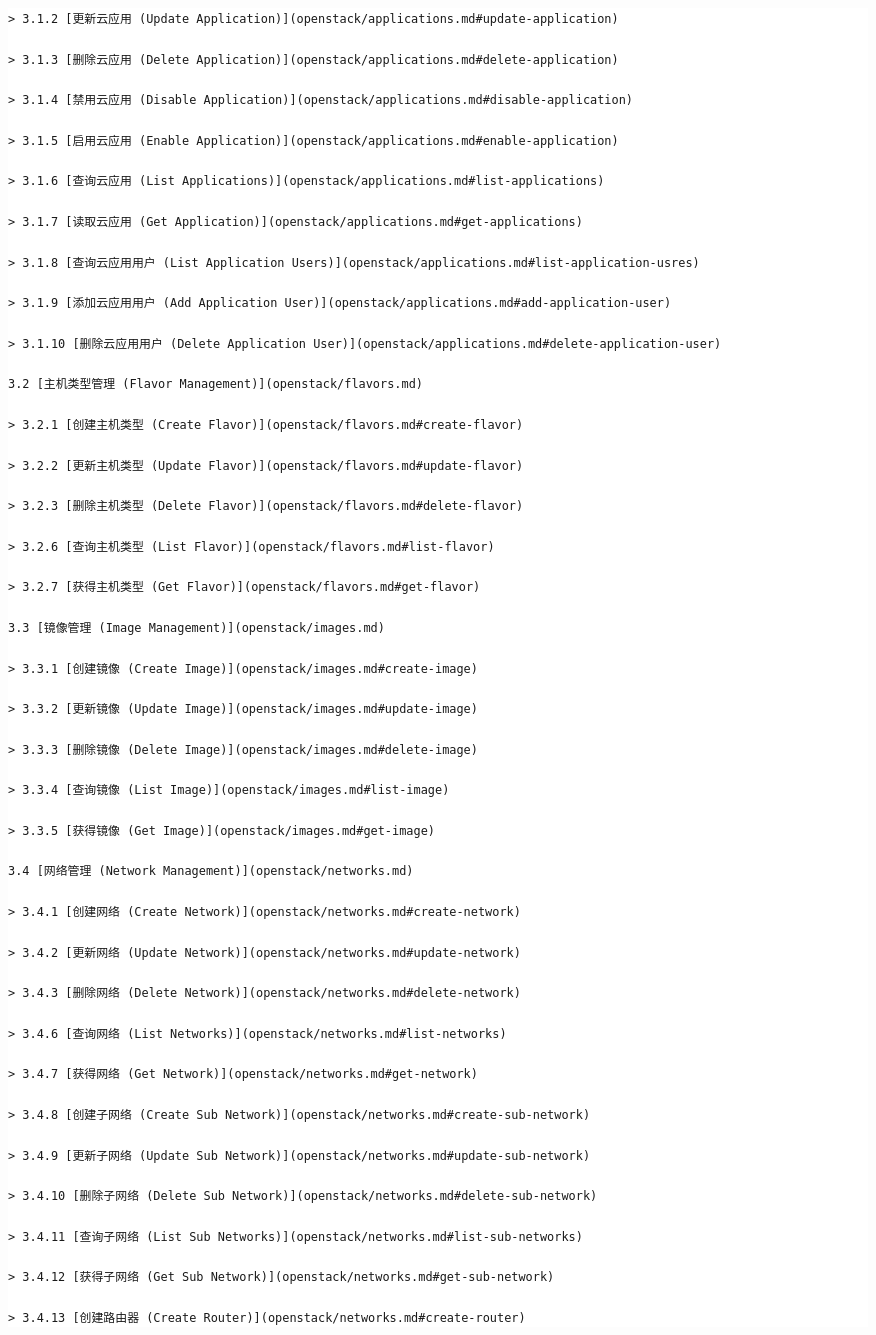	> 3.1.2 [更新云应用 (Update Application)](openstack/applications.md#update-application)
	
	> 3.1.3 [删除云应用 (Delete Application)](openstack/applications.md#delete-application)
	
	> 3.1.4 [禁用云应用 (Disable Application)](openstack/applications.md#disable-application)
	
	> 3.1.5 [启用云应用 (Enable Application)](openstack/applications.md#enable-application)

	> 3.1.6 [查询云应用 (List Applications)](openstack/applications.md#list-applications)
	
	> 3.1.7 [读取云应用 (Get Application)](openstack/applications.md#get-applications)

	> 3.1.8 [查询云应用用户 (List Application Users)](openstack/applications.md#list-application-usres)
	
	> 3.1.9 [添加云应用用户 (Add Application User)](openstack/applications.md#add-application-user)	

	> 3.1.10 [删除云应用用户 (Delete Application User)](openstack/applications.md#delete-application-user)

	3.2 [主机类型管理 (Flavor Management)](openstack/flavors.md)
	
	> 3.2.1 [创建主机类型 (Create Flavor)](openstack/flavors.md#create-flavor)
	
	> 3.2.2 [更新主机类型 (Update Flavor)](openstack/flavors.md#update-flavor)
	
	> 3.2.3 [删除主机类型 (Delete Flavor)](openstack/flavors.md#delete-flavor)
	
	> 3.2.6 [查询主机类型 (List Flavor)](openstack/flavors.md#list-flavor)
	
	> 3.2.7 [获得主机类型 (Get Flavor)](openstack/flavors.md#get-flavor)

	3.3 [镜像管理 (Image Management)](openstack/images.md)
	
	> 3.3.1 [创建镜像 (Create Image)](openstack/images.md#create-image)
	
	> 3.3.2 [更新镜像 (Update Image)](openstack/images.md#update-image)
	
	> 3.3.3 [删除镜像 (Delete Image)](openstack/images.md#delete-image)
	
	> 3.3.4 [查询镜像 (List Image)](openstack/images.md#list-image)
	
	> 3.3.5 [获得镜像 (Get Image)](openstack/images.md#get-image)
	
	3.4 [网络管理 (Network Management)](openstack/networks.md)
	
	> 3.4.1 [创建网络 (Create Network)](openstack/networks.md#create-network)
	
	> 3.4.2 [更新网络 (Update Network)](openstack/networks.md#update-network)
	
	> 3.4.3 [删除网络 (Delete Network)](openstack/networks.md#delete-network)
	
	> 3.4.6 [查询网络 (List Networks)](openstack/networks.md#list-networks)
	
	> 3.4.7 [获得网络 (Get Network)](openstack/networks.md#get-network)

	> 3.4.8 [创建子网络 (Create Sub Network)](openstack/networks.md#create-sub-network)
	
	> 3.4.9 [更新子网络 (Update Sub Network)](openstack/networks.md#update-sub-network)
	
	> 3.4.10 [删除子网络 (Delete Sub Network)](openstack/networks.md#delete-sub-network)	
	
	> 3.4.11 [查询子网络 (List Sub Networks)](openstack/networks.md#list-sub-networks)
	
	> 3.4.12 [获得子网络 (Get Sub Network)](openstack/networks.md#get-sub-network)
	
	> 3.4.13 [创建路由器 (Create Router)](openstack/networks.md#create-router)
	
